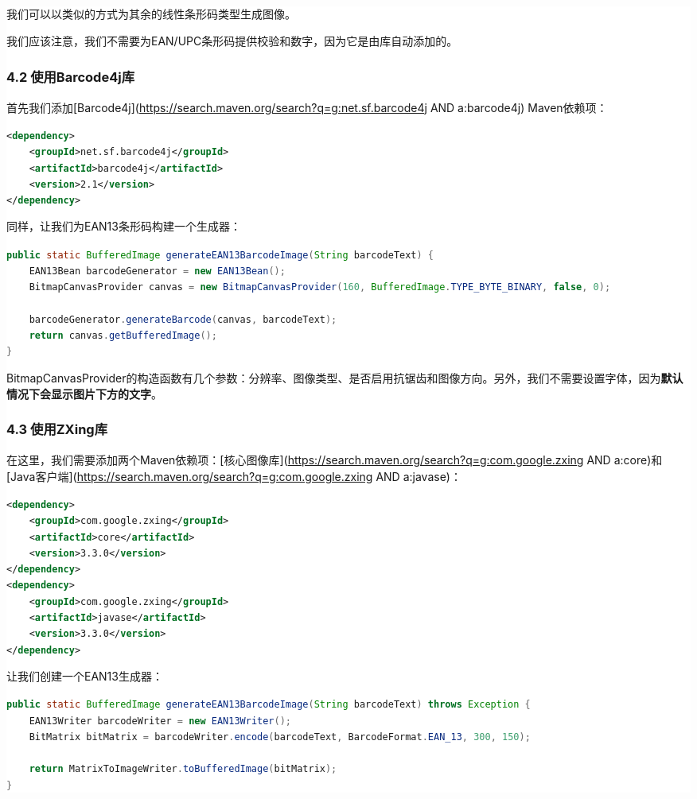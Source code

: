 我们可以以类似的方式为其余的线性条形码类型生成图像。

我们应该注意，我们不需要为EAN/UPC条形码提供校验和数字，因为它是由库自动添加的。

### 4.2 使用Barcode4j库

首先我们添加[Barcode4j](https://search.maven.org/search?q=g:net.sf.barcode4j AND a:barcode4j) Maven依赖项：

```xml
<dependency>
    <groupId>net.sf.barcode4j</groupId>
    <artifactId>barcode4j</artifactId>
    <version>2.1</version>
</dependency>
```

同样，让我们为EAN13条形码构建一个生成器：

```java
public static BufferedImage generateEAN13BarcodeImage(String barcodeText) {
    EAN13Bean barcodeGenerator = new EAN13Bean();
    BitmapCanvasProvider canvas = new BitmapCanvasProvider(160, BufferedImage.TYPE_BYTE_BINARY, false, 0);

    barcodeGenerator.generateBarcode(canvas, barcodeText);
    return canvas.getBufferedImage();
}
```

BitmapCanvasProvider的构造函数有几个参数：分辨率、图像类型、是否启用抗锯齿和图像方向。另外，我们不需要设置字体，因为**默认情况下会显示图片下方的文字**。

### 4.3 使用ZXing库

在这里，我们需要添加两个Maven依赖项：[核心图像库](https://search.maven.org/search?q=g:com.google.zxing AND a:core)和[Java客户端](https://search.maven.org/search?q=g:com.google.zxing AND a:javase)：

```xml
<dependency>
    <groupId>com.google.zxing</groupId>
    <artifactId>core</artifactId>
    <version>3.3.0</version>
</dependency>
<dependency>
    <groupId>com.google.zxing</groupId>
    <artifactId>javase</artifactId>
    <version>3.3.0</version>
</dependency>
```

让我们创建一个EAN13生成器：

```java
public static BufferedImage generateEAN13BarcodeImage(String barcodeText) throws Exception {
    EAN13Writer barcodeWriter = new EAN13Writer();
    BitMatrix bitMatrix = barcodeWriter.encode(barcodeText, BarcodeFormat.EAN_13, 300, 150);

    return MatrixToImageWriter.toBufferedImage(bitMatrix);
}
```
